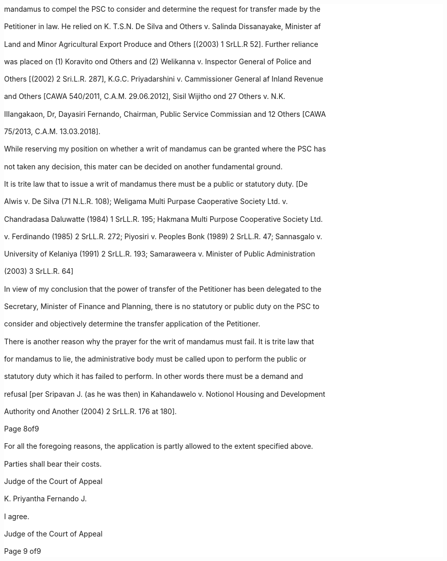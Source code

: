 mandamus to compel the PSC to consider and determine the request for transfer made by the

Petitioner in law. He relied on K. T.S.N. De Silva and Others v. Salinda Dissanayake, Minister af

Land and Minor Agricultural Export Produce and Others [(2003) 1 SrLL.R 52]. Further reliance

was placed on (1) Koravito ond Others and (2) Welikanna v. Inspector General of Police and

Others [(2002) 2 Sri.L.R. 287], K.G.C. Priyadarshini v. Cammissioner General af Inland Revenue

and Others [CAWA 540/2011, C.A.M. 29.06.2012], Sisil Wijitho ond 27 Others v. N.K.

IIIangakaon, Dr, Dayasiri Fernando, Chairman, Public Service Commissian and 12 Others [CAWA

75/2013, C.A.M. 13.03.2018].

While reserving my position on whether a writ of mandamus can be granted where the PSC has

not taken any decision, this mater can be decided on another fundamental ground.

It is trite law that to issue a writ of mandamus there must be a public or statutory duty. [De

Alwis v. De Silva (71 N.L.R. 108); Weligama Multi Purpase Caoperative Society Ltd. v.

Chandradasa Daluwatte (1984) 1 SrLL.R. 195; Hakmana Multi Purpose Cooperative Society Ltd.

v. Ferdinando (1985) 2 SrLL.R. 272; Piyosiri v. Peoples Bonk (1989) 2 SrLL.R. 47; Sannasgalo v.

University of Kelaniya (1991) 2 SrLL.R. 193; Samaraweera v. Minister of Public Administration

(2003) 3 SrLL.R. 64]

In view of my conclusion that the power of transfer of the Petitioner has been delegated to the

Secretary, Minister of Finance and Planning, there is no statutory or public duty on the PSC to

consider and objectively determine the transfer application of the Petitioner.

There is another reason why the prayer for the writ of mandamus must fail. It is trite law that

for mandamus to lie, the administrative body must be called upon to perform the public or

statutory duty which it has failed to perform. In other words there must be a demand and

refusal [per Sripavan J. (as he was then) in Kahandawelo v. Notionol Housing and Development

Authority ond Another (2004) 2 SrLL.R. 176 at 180].

Page 8of9

For all the foregoing reasons, the application is partly allowed to the extent specified above.

Parties shall bear their costs.

Judge of the Court of Appeal

K. Priyantha Fernando J.

I agree.

Judge of the Court of Appeal

Page 9 of9